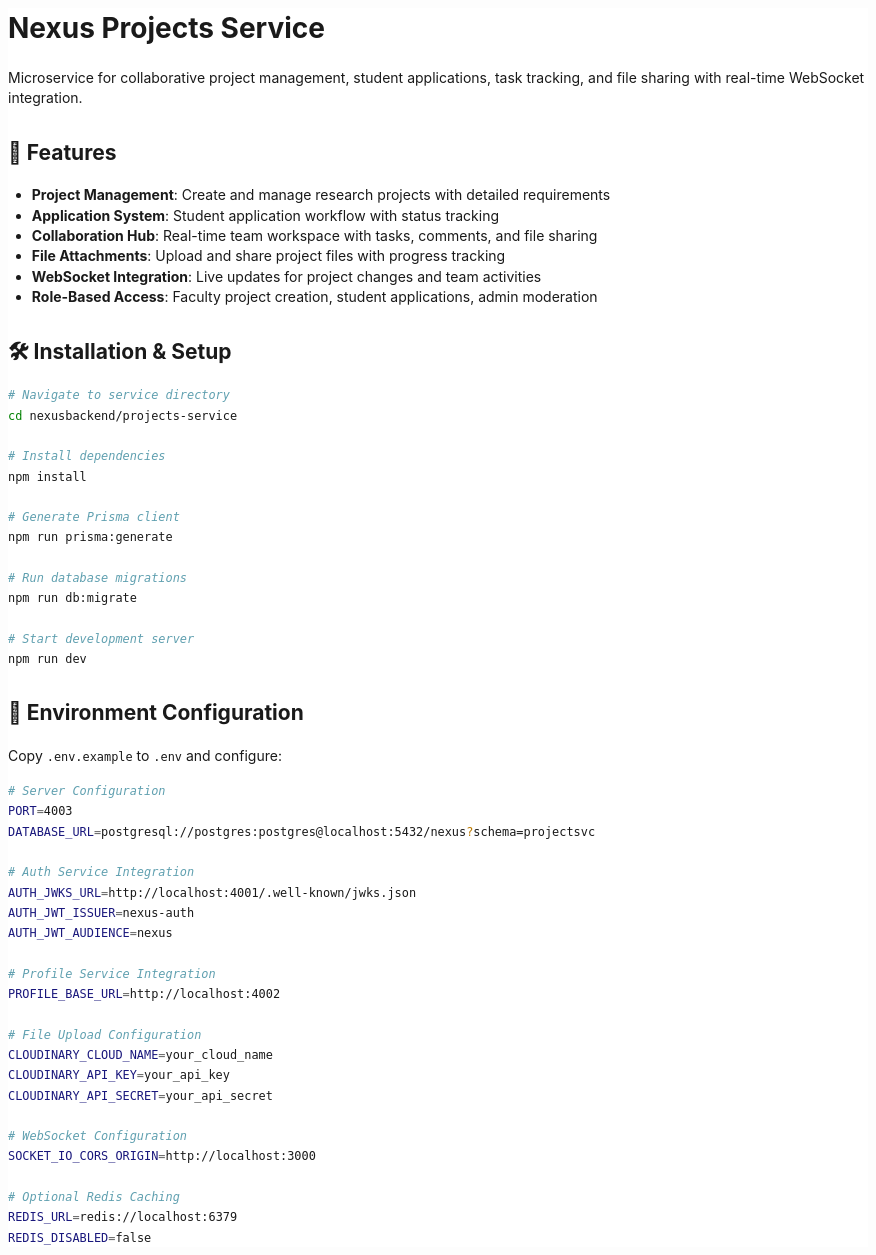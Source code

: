 # Nexus Projects Service

Microservice for collaborative project management, student applications, task tracking, and file sharing with real-time WebSocket integration.

## 🚀 Features

- **Project Management**: Create and manage research projects with detailed requirements
- **Application System**: Student application workflow with status tracking
- **Collaboration Hub**: Real-time team workspace with tasks, comments, and file sharing
- **File Attachments**: Upload and share project files with progress tracking
- **WebSocket Integration**: Live updates for project changes and team activities
- **Role-Based Access**: Faculty project creation, student applications, admin moderation

## 🛠️ Installation & Setup

```bash
# Navigate to service directory
cd nexusbackend/projects-service

# Install dependencies
npm install

# Generate Prisma client
npm run prisma:generate

# Run database migrations
npm run db:migrate

# Start development server
npm run dev
```

## 🔧 Environment Configuration

Copy `.env.example` to `.env` and configure:

```bash
# Server Configuration
PORT=4003
DATABASE_URL=postgresql://postgres:postgres@localhost:5432/nexus?schema=projectsvc

# Auth Service Integration
AUTH_JWKS_URL=http://localhost:4001/.well-known/jwks.json
AUTH_JWT_ISSUER=nexus-auth
AUTH_JWT_AUDIENCE=nexus

# Profile Service Integration
PROFILE_BASE_URL=http://localhost:4002

# File Upload Configuration
CLOUDINARY_CLOUD_NAME=your_cloud_name
CLOUDINARY_API_KEY=your_api_key
CLOUDINARY_API_SECRET=your_api_secret

# WebSocket Configuration
SOCKET_IO_CORS_ORIGIN=http://localhost:3000

# Optional Redis Caching
REDIS_URL=redis://localhost:6379
REDIS_DISABLED=false
```
